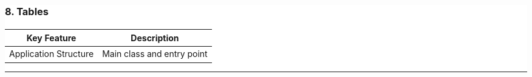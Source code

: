 ### 8. Tables

| Key Feature | Description |
|-------------|-------------|
| Application Structure | Main class and entry point

---
